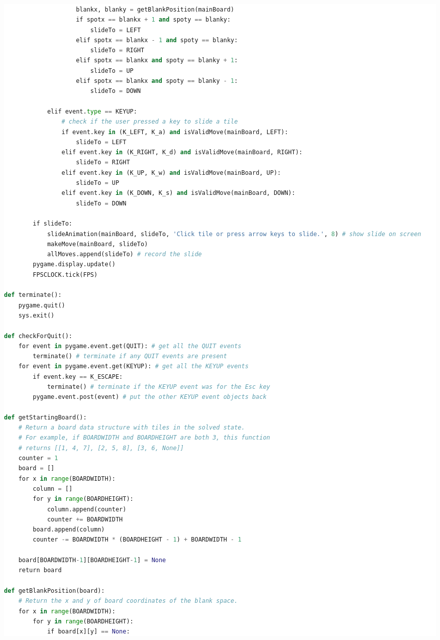 ```py
                    blankx, blanky = getBlankPosition(mainBoard)
                    if spotx == blankx + 1 and spoty == blanky:
                        slideTo = LEFT
                    elif spotx == blankx - 1 and spoty == blanky:
                        slideTo = RIGHT
                    elif spotx == blankx and spoty == blanky + 1:
                        slideTo = UP
                    elif spotx == blankx and spoty == blanky - 1:
                        slideTo = DOWN

            elif event.type == KEYUP:
                # check if the user pressed a key to slide a tile
                if event.key in (K_LEFT, K_a) and isValidMove(mainBoard, LEFT):
                    slideTo = LEFT
                elif event.key in (K_RIGHT, K_d) and isValidMove(mainBoard, RIGHT):
                    slideTo = RIGHT
                elif event.key in (K_UP, K_w) and isValidMove(mainBoard, UP):
                    slideTo = UP
                elif event.key in (K_DOWN, K_s) and isValidMove(mainBoard, DOWN):
                    slideTo = DOWN

        if slideTo:
            slideAnimation(mainBoard, slideTo, 'Click tile or press arrow keys to slide.', 8) # show slide on screen
            makeMove(mainBoard, slideTo)
            allMoves.append(slideTo) # record the slide
        pygame.display.update()
        FPSCLOCK.tick(FPS)

def terminate():
    pygame.quit()
    sys.exit()

def checkForQuit():
    for event in pygame.event.get(QUIT): # get all the QUIT events
        terminate() # terminate if any QUIT events are present
    for event in pygame.event.get(KEYUP): # get all the KEYUP events
        if event.key == K_ESCAPE:
            terminate() # terminate if the KEYUP event was for the Esc key
        pygame.event.post(event) # put the other KEYUP event objects back

def getStartingBoard():
    # Return a board data structure with tiles in the solved state.
    # For example, if BOARDWIDTH and BOARDHEIGHT are both 3, this function
    # returns [[1, 4, 7], [2, 5, 8], [3, 6, None]]
    counter = 1
    board = []
    for x in range(BOARDWIDTH):
        column = []
        for y in range(BOARDHEIGHT):
            column.append(counter)
            counter += BOARDWIDTH
        board.append(column)
        counter -= BOARDWIDTH * (BOARDHEIGHT - 1) + BOARDWIDTH - 1

    board[BOARDWIDTH-1][BOARDHEIGHT-1] = None
    return board

def getBlankPosition(board):
    # Return the x and y of board coordinates of the blank space.
    for x in range(BOARDWIDTH):
        for y in range(BOARDHEIGHT):
            if board[x][y] == None:
```